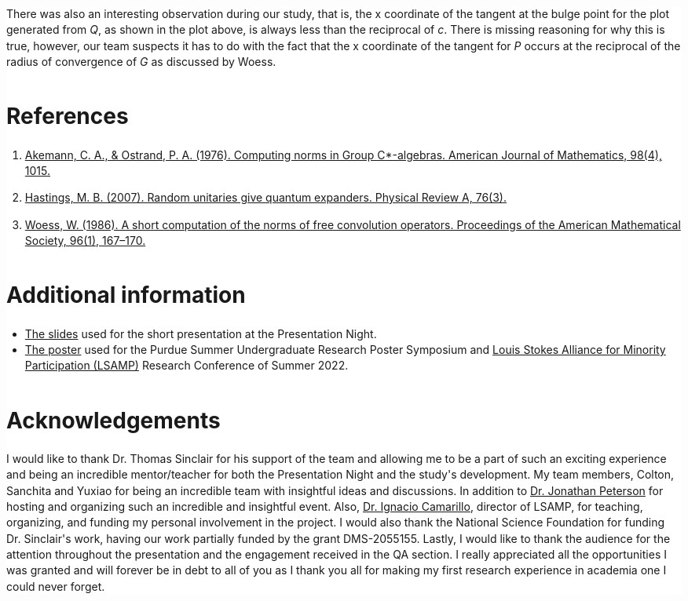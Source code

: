 There was also an interesting observation during our study, that is, the x coordinate of the tangent at the bulge point for the plot generated from *Q*, as shown in the plot above, is always less than the reciprocal of *c*. There is missing reasoning for why this is true, however, our team suspects it has to do with the fact that the x coordinate of the tangent for *P* occurs at the reciprocal of the radius of convergence of *G* as discussed by Woess. 

# References
1. [Akemann, C. A., & Ostrand, P. A. (1976). Computing norms in Group C*-algebras. American Journal of Mathematics, 98(4), 1015.](https://doi.org/10.2307/2374039)

2. [Hastings, M. B. (2007). Random unitaries give quantum expanders. Physical Review A, 76(3).](https://doi.org/10.1103/physreva.76.032315)

3. [Woess, W. (1986). A short computation of the norms of free convolution operators. Proceedings of the American Mathematical Society, 96(1), 167–170.](https://doi.org/10.1090/s0002-9939-1986-0813831-3)


# Additional information

* [The slides](/files/Random%20Walks%20on%20Products%20of%20Free%20Groups_Undergrad%20Presentation%20Night.pdf) used for the short presentation at the Presentation Night.
* [The poster](/files/Poster_Almost_Leinert.pdf) used for the Purdue Summer Undergraduate Research Poster Symposium and [Louis Stokes Alliance for Minority Participation (LSAMP)](https://www.purdue.edu/gradschool/diversity/programs/louis-stokes-alliance-for-minority-participation/about/summer-program.php) Research Conference of Summer 2022.

# Acknowledgements

I would like to thank Dr. Thomas Sinclair for his support of the team and allowing me to be a part of such an exciting experience and being an incredible mentor/teacher for both the Presentation Night and the study's development. My team members, Colton, Sanchita and Yuxiao for being an incredible team with insightful ideas and discussions. In addition to [Dr. Jonathan Peterson](https://www.math.purdue.edu/~peterson/) for hosting and organizing such an incredible and insightful event. Also, [Dr. Ignacio Camarillo](https://www.bio.purdue.edu/People/profile/ignacio.html), director of LSAMP, for teaching, organizing, and funding my personal involvement in the project. I would also thank the National Science Foundation for funding Dr. Sinclair's work, having our work partially funded by the grant DMS-2055155. Lastly, I would like to thank the audience for the attention throughout the presentation and the engagement received in the QA section. I really appreciated all the opportunities I was granted and will forever be in debt to all of you as I thank you all for making my first research experience in academia one I could never forget.
